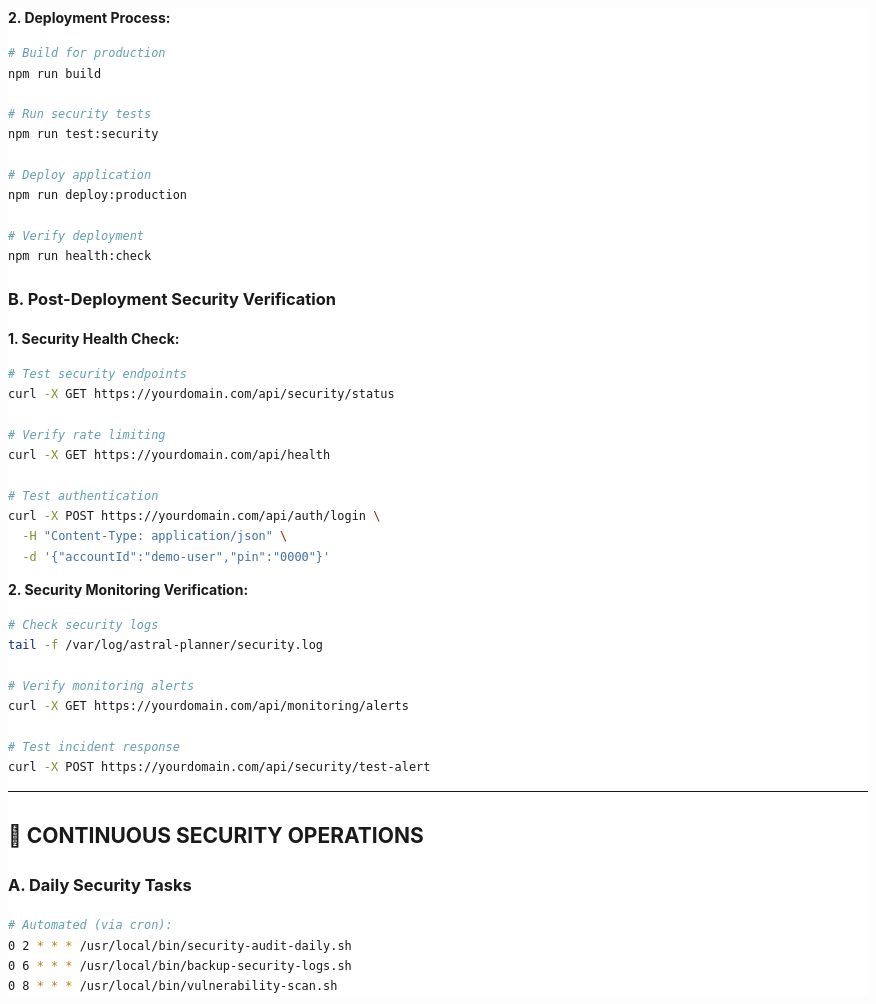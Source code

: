 **2. Deployment Process:**
```bash
# Build for production
npm run build

# Run security tests
npm run test:security

# Deploy application
npm run deploy:production

# Verify deployment
npm run health:check
```

### **B. Post-Deployment Security Verification**

**1. Security Health Check:**
```bash
# Test security endpoints
curl -X GET https://yourdomain.com/api/security/status

# Verify rate limiting
curl -X GET https://yourdomain.com/api/health

# Test authentication
curl -X POST https://yourdomain.com/api/auth/login \
  -H "Content-Type: application/json" \
  -d '{"accountId":"demo-user","pin":"0000"}'
```

**2. Security Monitoring Verification:**
```bash
# Check security logs
tail -f /var/log/astral-planner/security.log

# Verify monitoring alerts
curl -X GET https://yourdomain.com/api/monitoring/alerts

# Test incident response
curl -X POST https://yourdomain.com/api/security/test-alert
```

---

## 🔄 CONTINUOUS SECURITY OPERATIONS

### **A. Daily Security Tasks**

```bash
# Automated (via cron):
0 2 * * * /usr/local/bin/security-audit-daily.sh
0 6 * * * /usr/local/bin/backup-security-logs.sh
0 8 * * * /usr/local/bin/vulnerability-scan.sh
```

